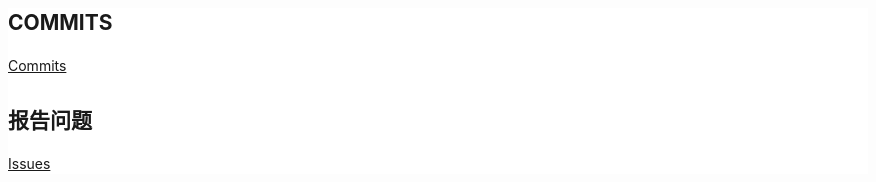     

    



## COMMITS

[Commits](https://github.com/HaoZhang95/PythonAndMachineLearning/commits/master)

## 报告问题

[Issues](https://github.com/HaoZhang95/PythonAndMachineLearning/issues)

